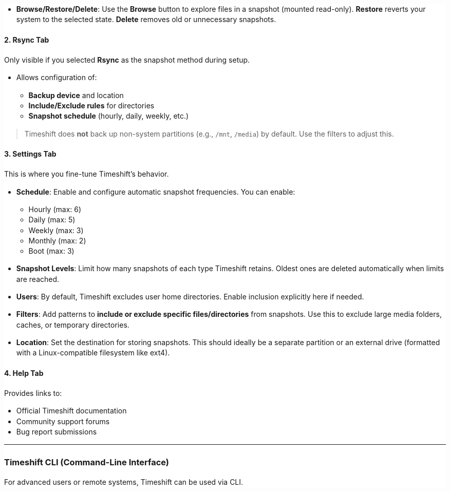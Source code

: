 * **Browse/Restore/Delete**:
  Use the **Browse** button to explore files in a snapshot (mounted read-only). **Restore** reverts your system to the selected state. **Delete** removes old or unnecessary snapshots.

#### **2. Rsync Tab**

Only visible if you selected **Rsync** as the snapshot method during setup.

* Allows configuration of:

  * **Backup device** and location
  * **Include/Exclude rules** for directories
  * **Snapshot schedule** (hourly, daily, weekly, etc.)

> Timeshift does **not** back up non-system partitions (e.g., `/mnt`, `/media`) by default. Use the filters to adjust this.

#### **3. Settings Tab**

This is where you fine-tune Timeshift’s behavior.

* **Schedule**:
  Enable and configure automatic snapshot frequencies. You can enable:

  * Hourly (max: 6)
  * Daily (max: 5)
  * Weekly (max: 3)
  * Monthly (max: 2)
  * Boot (max: 3)

* **Snapshot Levels**:
  Limit how many snapshots of each type Timeshift retains. Oldest ones are deleted automatically when limits are reached.

* **Users**:
  By default, Timeshift excludes user home directories. Enable inclusion explicitly here if needed.

* **Filters**:
  Add patterns to **include or exclude specific files/directories** from snapshots. Use this to exclude large media folders, caches, or temporary directories.

* **Location**:
  Set the destination for storing snapshots. This should ideally be a separate partition or an external drive (formatted with a Linux-compatible filesystem like ext4).

#### **4. Help Tab**

Provides links to:

* Official Timeshift documentation
* Community support forums
* Bug report submissions

---

### **Timeshift CLI (Command-Line Interface)**

For advanced users or remote systems, Timeshift can be used via CLI.
